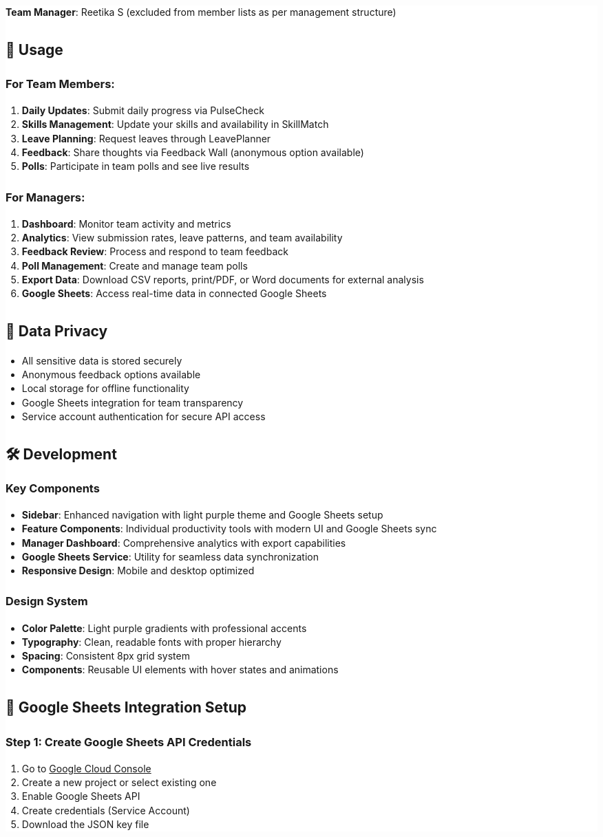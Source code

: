 **Team Manager**: Reetika S (excluded from member lists as per management structure)

## 📱 Usage

### For Team Members:
1. **Daily Updates**: Submit daily progress via PulseCheck
2. **Skills Management**: Update your skills and availability in SkillMatch
3. **Leave Planning**: Request leaves through LeavePlanner
4. **Feedback**: Share thoughts via Feedback Wall (anonymous option available)
5. **Polls**: Participate in team polls and see live results

### For Managers:
1. **Dashboard**: Monitor team activity and metrics
2. **Analytics**: View submission rates, leave patterns, and team availability
3. **Feedback Review**: Process and respond to team feedback
4. **Poll Management**: Create and manage team polls
5. **Export Data**: Download CSV reports, print/PDF, or Word documents for external analysis
6. **Google Sheets**: Access real-time data in connected Google Sheets

## 🔐 Data Privacy

- All sensitive data is stored securely
- Anonymous feedback options available
- Local storage for offline functionality
- Google Sheets integration for team transparency
- Service account authentication for secure API access

## 🛠️ Development

### Key Components
- **Sidebar**: Enhanced navigation with light purple theme and Google Sheets setup
- **Feature Components**: Individual productivity tools with modern UI and Google Sheets sync
- **Manager Dashboard**: Comprehensive analytics with export capabilities
- **Google Sheets Service**: Utility for seamless data synchronization
- **Responsive Design**: Mobile and desktop optimized

### Design System
- **Color Palette**: Light purple gradients with professional accents
- **Typography**: Clean, readable fonts with proper hierarchy
- **Spacing**: Consistent 8px grid system
- **Components**: Reusable UI elements with hover states and animations

## 🔄 Google Sheets Integration Setup

### Step 1: Create Google Sheets API Credentials
1. Go to [Google Cloud Console](https://console.cloud.google.com/)
2. Create a new project or select existing one
3. Enable Google Sheets API
4. Create credentials (Service Account)
5. Download the JSON key file
